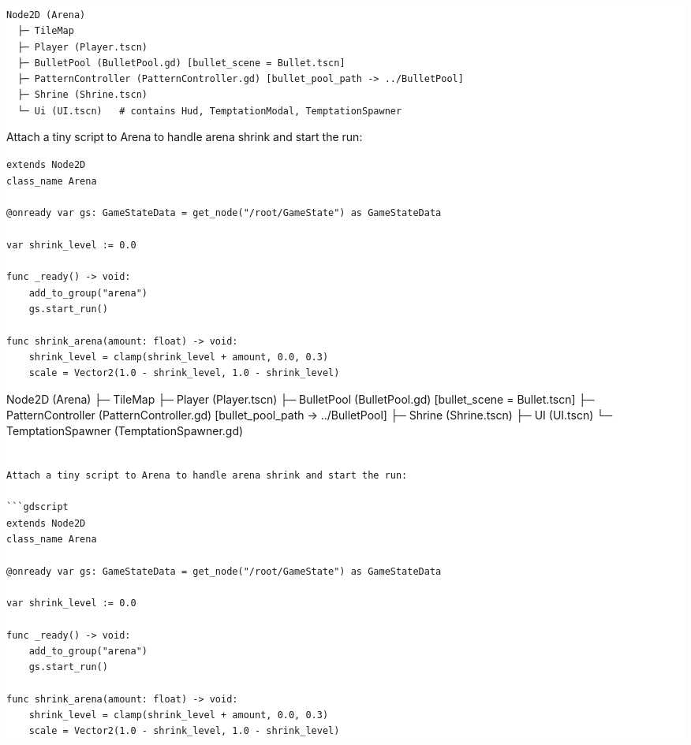```
Node2D (Arena)
  ├─ TileMap
  ├─ Player (Player.tscn)
  ├─ BulletPool (BulletPool.gd) [bullet_scene = Bullet.tscn]
  ├─ PatternController (PatternController.gd) [bullet_pool_path -> ../BulletPool]
  ├─ Shrine (Shrine.tscn)
  └─ Ui (UI.tscn)   # contains Hud, TemptationModal, TemptationSpawner
```

Attach a tiny script to Arena to handle arena shrink and start the run:

```gdscript
extends Node2D
class_name Arena

@onready var gs: GameStateData = get_node("/root/GameState") as GameStateData

var shrink_level := 0.0

func _ready() -> void:
	add_to_group("arena")
	gs.start_run()

func shrink_arena(amount: float) -> void:
	shrink_level = clamp(shrink_level + amount, 0.0, 0.3)
	scale = Vector2(1.0 - shrink_level, 1.0 - shrink_level)
```

Node2D (Arena)
├─ TileMap
├─ Player (Player.tscn)
├─ BulletPool (BulletPool.gd) \[bullet\_scene = Bullet.tscn]
├─ PatternController (PatternController.gd) \[bullet\_pool\_path -> ../BulletPool]
├─ Shrine (Shrine.tscn)
├─ UI (UI.tscn)
└─ TemptationSpawner (TemptationSpawner.gd)

````

Attach a tiny script to Arena to handle arena shrink and start the run:

```gdscript
extends Node2D
class_name Arena

@onready var gs: GameStateData = get_node("/root/GameState") as GameStateData

var shrink_level := 0.0

func _ready() -> void:
	add_to_group("arena")
	gs.start_run()

func shrink_arena(amount: float) -> void:
	shrink_level = clamp(shrink_level + amount, 0.0, 0.3)
	scale = Vector2(1.0 - shrink_level, 1.0 - shrink_level)
````
